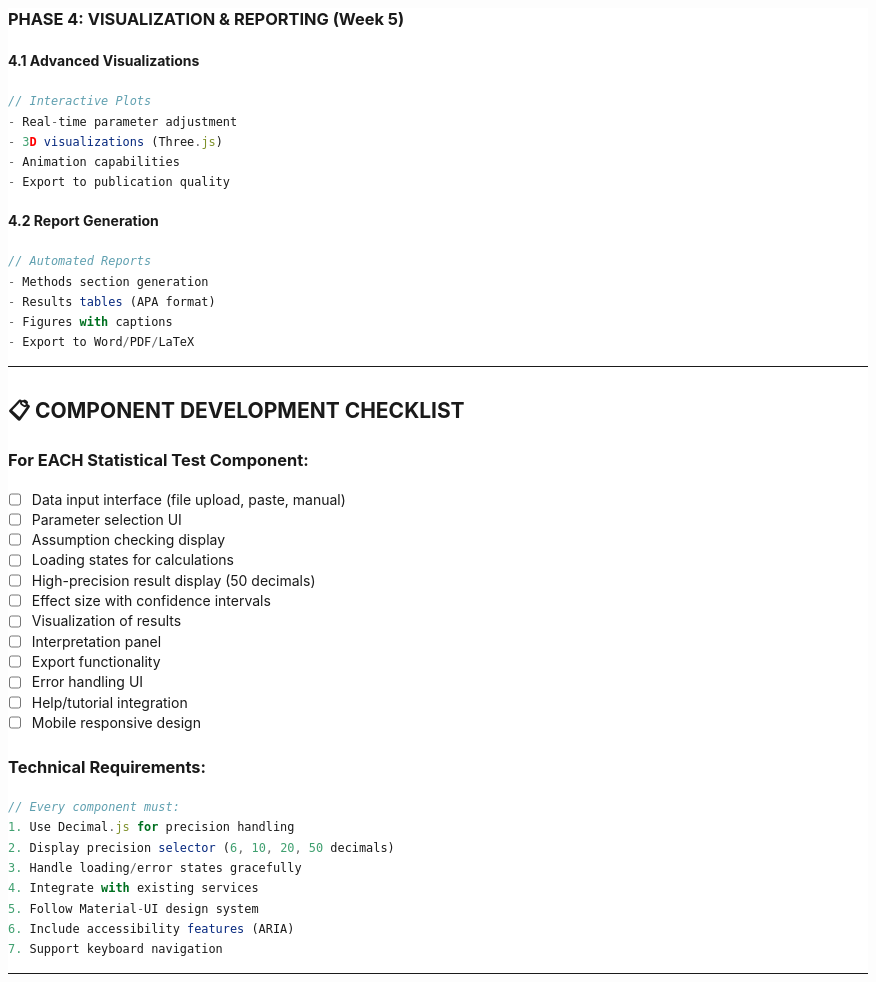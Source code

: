 ### PHASE 4: VISUALIZATION & REPORTING (Week 5)

#### 4.1 Advanced Visualizations
```javascript
// Interactive Plots
- Real-time parameter adjustment
- 3D visualizations (Three.js)
- Animation capabilities
- Export to publication quality
```

#### 4.2 Report Generation
```javascript
// Automated Reports
- Methods section generation
- Results tables (APA format)
- Figures with captions
- Export to Word/PDF/LaTeX
```

---

## 📋 COMPONENT DEVELOPMENT CHECKLIST

### For EACH Statistical Test Component:
- [ ] Data input interface (file upload, paste, manual)
- [ ] Parameter selection UI
- [ ] Assumption checking display
- [ ] Loading states for calculations
- [ ] High-precision result display (50 decimals)
- [ ] Effect size with confidence intervals
- [ ] Visualization of results
- [ ] Interpretation panel
- [ ] Export functionality
- [ ] Error handling UI
- [ ] Help/tutorial integration
- [ ] Mobile responsive design

### Technical Requirements:
```javascript
// Every component must:
1. Use Decimal.js for precision handling
2. Display precision selector (6, 10, 20, 50 decimals)
3. Handle loading/error states gracefully
4. Integrate with existing services
5. Follow Material-UI design system
6. Include accessibility features (ARIA)
7. Support keyboard navigation
```

---
